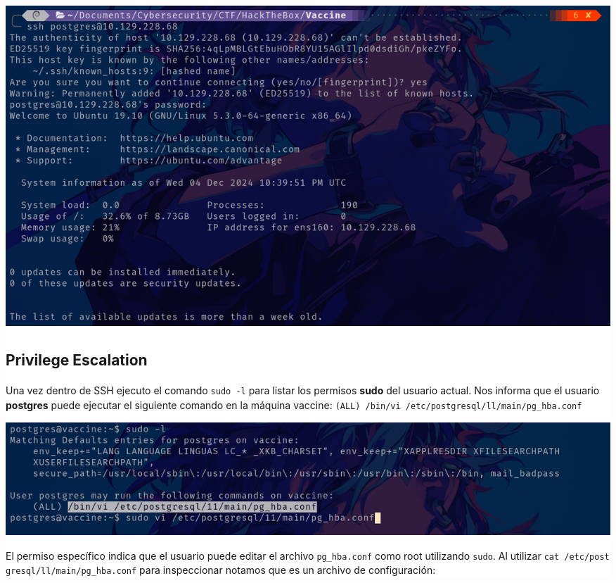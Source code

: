 ![Vaccine Yw4rf](vaccine-30.png)

## Privilege Escalation

Una vez dentro de SSH ejecuto el comando `sudo -l` para listar los permisos **sudo** del usuario actual. Nos informa que el usuario **postgres** puede ejecutar el siguiente comando en la máquina vaccine: `(ALL) /bin/vi /etc/postgresql/ll/main/pg_hba.conf`

![Vaccine Yw4rf](vaccine-31.png)

El permiso específico indica que el usuario puede editar el archivo `pg_hba.conf` como root utilizando `sudo`. Al utilizar `cat /etc/postgresql/ll/main/pg_hba.conf` para inspeccionar notamos que es un archivo de configuración:
